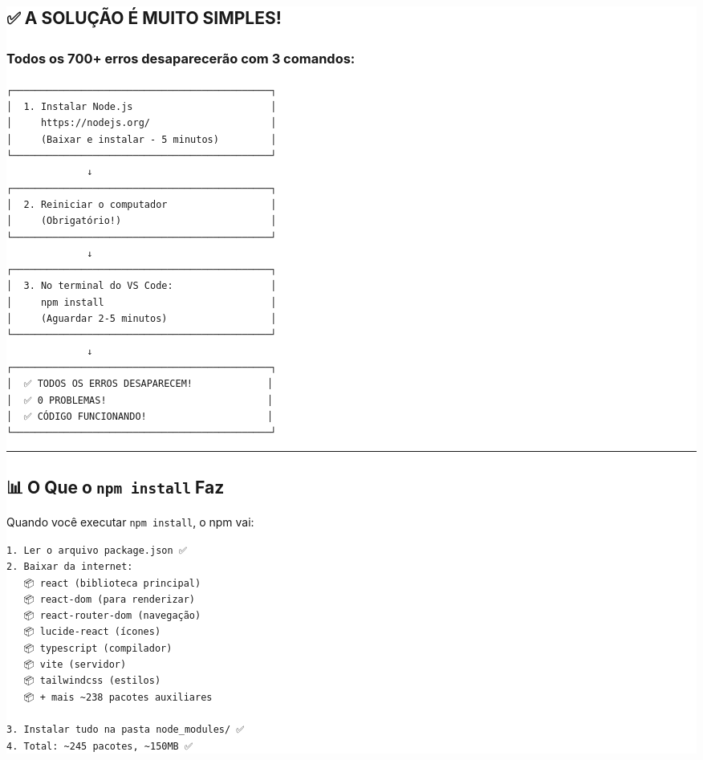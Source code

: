 
## ✅ A SOLUÇÃO É MUITO SIMPLES!

### Todos os 700+ erros desaparecerão com 3 comandos:

```
┌─────────────────────────────────────────────┐
│  1. Instalar Node.js                        │
│     https://nodejs.org/                     │
│     (Baixar e instalar - 5 minutos)         │
└─────────────────────────────────────────────┘
              ↓
┌─────────────────────────────────────────────┐
│  2. Reiniciar o computador                  │
│     (Obrigatório!)                          │
└─────────────────────────────────────────────┘
              ↓
┌─────────────────────────────────────────────┐
│  3. No terminal do VS Code:                 │
│     npm install                             │
│     (Aguardar 2-5 minutos)                  │
└─────────────────────────────────────────────┘
              ↓
┌─────────────────────────────────────────────┐
│  ✅ TODOS OS ERROS DESAPARECEM!             │
│  ✅ 0 PROBLEMAS!                            │
│  ✅ CÓDIGO FUNCIONANDO!                     │
└─────────────────────────────────────────────┘
```

---

## 📊 O Que o `npm install` Faz

Quando você executar `npm install`, o npm vai:

```
1. Ler o arquivo package.json ✅
2. Baixar da internet:
   📦 react (biblioteca principal)
   📦 react-dom (para renderizar)
   📦 react-router-dom (navegação)
   📦 lucide-react (ícones)
   📦 typescript (compilador)
   📦 vite (servidor)
   📦 tailwindcss (estilos)
   📦 + mais ~238 pacotes auxiliares
   
3. Instalar tudo na pasta node_modules/ ✅
4. Total: ~245 pacotes, ~150MB ✅
```

